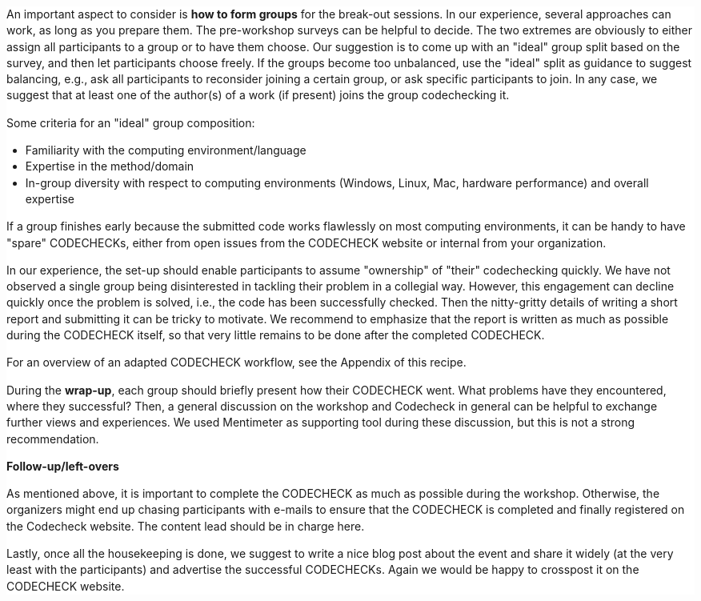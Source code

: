 An important aspect to consider is **how to form groups** for the
break-out sessions. In our experience, several approaches can work, as
long as you prepare them. The pre-workshop surveys can be helpful to
decide. The two extremes are obviously to either assign all participants
to a group or to have them choose. Our suggestion is to come up with an
"ideal" group split based on the survey, and then let participants
choose freely. If the groups become too unbalanced, use the "ideal"
split as guidance to suggest balancing, e.g., ask all participants to
reconsider joining a certain group, or ask specific participants to
join. In any case, we suggest that at least one of the author(s) of a
work (if present) joins the group codechecking it.

Some criteria for an "ideal" group composition:

- Familiarity with the computing environment/language
- Expertise in the method/domain
- In-group diversity with respect to computing environments (Windows, Linux, Mac, hardware performance) and overall expertise

If a group finishes early because the submitted code works flawlessly on
most computing environments, it can be handy to have "spare" CODECHECKs,
either from open issues from the CODECHECK website or internal from your
organization.

In our experience, the set-up should enable participants to assume
"ownership" of "their" codechecking quickly. We have not observed a
single group being disinterested in tackling their problem in a
collegial way. However, this engagement can decline quickly once the
problem is solved, i.e., the code has been successfully checked. Then
the nitty-gritty details of writing a short report and submitting it can
be tricky to motivate. We recommend to emphasize that the report is
written as much as possible during the CODECHECK itself, so that very
little remains to be done after the completed CODECHECK.

For an overview of an adapted CODECHECK workflow, see the Appendix of
this recipe.

During the **wrap-up**, each group should briefly present how their
CODECHECK went. What problems have they encountered, where they
successful? Then, a general discussion on the workshop and Codecheck in
general can be helpful to exchange further views and experiences. We
used Mentimeter as supporting tool during these discussion, but this is
not a strong recommendation.

**Follow-up/left-overs**

As mentioned above, it is important to complete the CODECHECK as much as
possible during the workshop. Otherwise, the organizers might end up
chasing participants with e-mails to ensure that the CODECHECK is
completed and finally registered on the Codecheck website. The content
lead should be in charge here.

Lastly, once all the housekeeping is done, we suggest to write a nice
blog post about the event and share it widely (at the very least with
the participants) and advertise the successful CODECHECKs. Again we
would be happy to crosspost it on the CODECHECK website.
